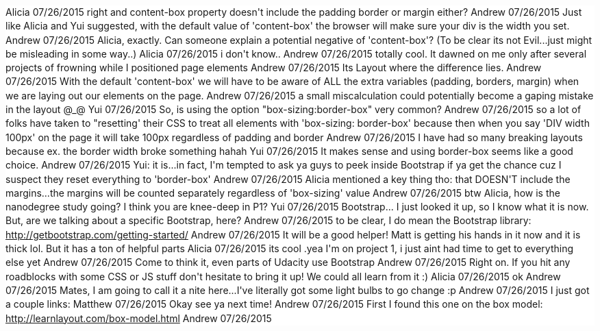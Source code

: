 Alicia 07/26/2015
right and content-box property doesn't include the padding border or margin either?
Andrew   07/26/2015
Just like Alicia and Yui suggested, with the default value of 'content-box' the browser will make sure your div is the width you set.
Andrew   07/26/2015
Alicia, exactly. Can someone explain a potential negative of 'content-box'? (To be clear its not Evil...just might be misleading in some way..)
Alicia 07/26/2015
i don't know..
Andrew   07/26/2015
totally cool. It dawned on me only after several projects of frowning while I positioned page elements
Andrew   07/26/2015
Its Layout where the difference lies.
Andrew   07/26/2015
With the default 'content-box' we will have to be aware of ALL the extra variables (padding, borders, margin) when we are laying out our elements on the page.
Andrew   07/26/2015
a small miscalculation could potentially become a gaping mistake in the layout @_@
Yui 07/26/2015
So, is using the option "box-sizing:border-box" very common?
Andrew   07/26/2015
so a lot of folks have taken to "resetting' their CSS to treat all elements with 'box-sizing: border-box' because then when you say 'DIV width 100px' on the page it will take 100px regardless of padding and border
Andrew   07/26/2015
I have had so many breaking layouts because ex. the border width broke something hahah
Yui 07/26/2015
It makes sense and using border-box seems like a good choice.
Andrew   07/26/2015
Yui: it is...in fact, I'm tempted to ask ya guys to peek inside Bootstrap if ya get the chance cuz I suspect they reset everything to 'border-box'
Andrew   07/26/2015
Alicia mentioned a key thing tho: that DOESN'T include the margins...the margins will be counted separately regardless of 'box-sizing' value
Andrew   07/26/2015
btw Alicia, how is the nanodegree study going? I think you are knee-deep in P1?
Yui 07/26/2015
Bootstrap... I just looked it up, so I know what it is now. But, are we talking about a specific Bootstrap, here?
Andrew   07/26/2015
to be clear, I do mean the Bootstrap library: http://getbootstrap.com/getting-started/
Andrew   07/26/2015
It will be a good helper! Matt is getting his hands in it now and it is thick lol. But it has a ton of helpful parts
Alicia 07/26/2015
its cool .yea I'm on project 1, i just aint had time to get to everything else yet
Andrew   07/26/2015
Come to think it, even parts of Udacity use Bootstrap
Andrew   07/26/2015
Right on. If you hit any roadblocks with some CSS or JS stuff don't hesitate to bring it up! We could all learn from it :)
Alicia 07/26/2015
ok
Andrew   07/26/2015
Mates, I am going to call it a nite here...I've literally got some light bulbs to go change :p
Andrew   07/26/2015
I just got a couple links:
Matthew 07/26/2015
Okay see ya next time!
Andrew   07/26/2015
First I found this one on the box model: http://learnlayout.com/box-model.html
Andrew   07/26/2015